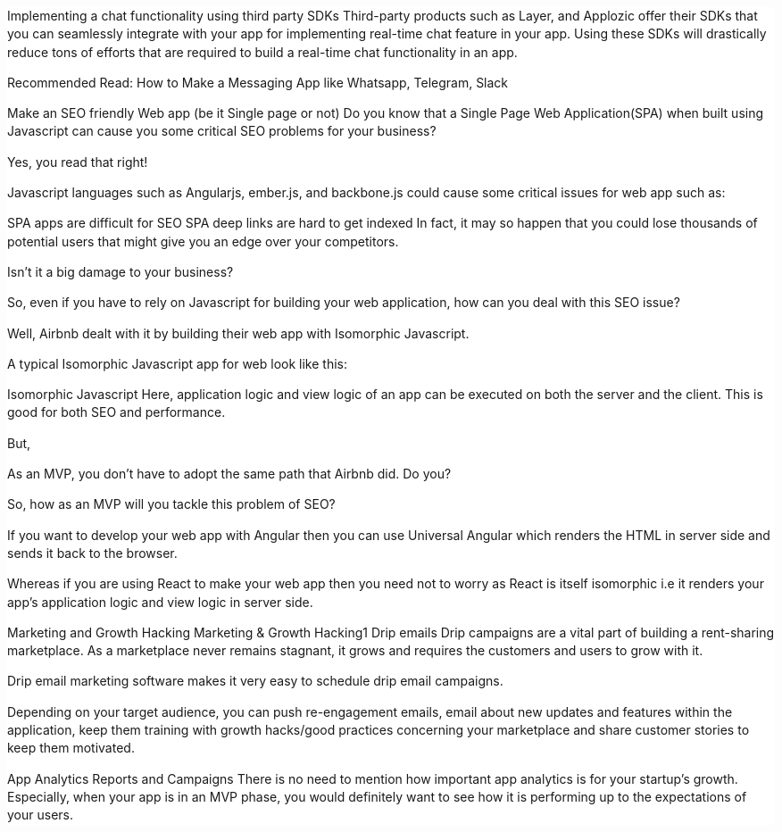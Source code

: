 Implementing a chat functionality using third party SDKs
Third-party products such as Layer, and Applozic offer their SDKs that you can seamlessly integrate with your app for implementing real-time chat feature in your app. Using these SDKs will drastically reduce tons of efforts that are required to build a real-time chat functionality in an app.

Recommended Read: How to Make a Messaging App like Whatsapp, Telegram, Slack

Make an SEO friendly Web app (be it Single page or not)
Do you know that a Single Page Web Application(SPA) when built using Javascript can cause you some critical SEO problems for your business?

Yes, you read that right!

Javascript languages such as Angularjs, ember.js, and backbone.js could cause some critical issues for web app such as:

SPA apps are difficult for SEO
SPA deep links are hard to get indexed
In fact, it may so happen that you could lose thousands of potential users that might give you an edge over your competitors.

Isn’t it a big damage to your business?

So, even if you have to rely on Javascript for building your web application, how can you deal with this SEO issue?

Well, Airbnb dealt with it by building their web app with Isomorphic Javascript.

A typical Isomorphic Javascript app for web look like this:

Isomorphic Javascript
Here, application logic and view logic of an app can be executed on both the server and the client. This is good for both SEO and performance.

But,

As an MVP, you don’t have to adopt the same path that Airbnb did. Do you?

So, how as an MVP will you tackle this problem of SEO?

If you want to develop your web app with Angular then you can use Universal Angular which renders the HTML in server side and sends it back to the browser.

Whereas if you are using React to make your web app then you need not to worry as React is itself isomorphic i.e it renders your app’s application logic and view logic in server side.

Marketing and Growth Hacking
Marketing & Growth Hacking1
Drip emails
Drip campaigns are a vital part of building a rent-sharing marketplace. As a marketplace never remains stagnant, it grows and requires the customers and users to grow with it.

Drip email marketing software makes it very easy to schedule drip email campaigns.

Depending on your target audience, you can push re-engagement emails, email about new updates and features within the application, keep them training with growth hacks/good practices concerning your marketplace and share customer stories to keep them motivated.

App Analytics Reports and Campaigns
There is no need to mention how important app analytics is for your startup’s growth. Especially, when your app is in an MVP phase, you would definitely want to see how it is performing up to the expectations of your users.
